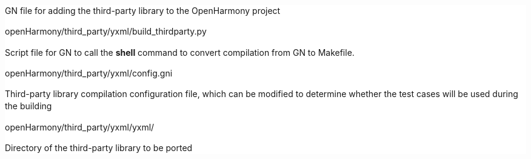 <td class="cellrowborder" valign="top" width="50%" headers="mcps1.2.3.1.2 "><p id="p1626675812177"><a name="p1626675812177"></a><a name="p1626675812177"></a>GN file for adding the third-party library to the <span id="text1699851716117"><a name="text1699851716117"></a><a name="text1699851716117"></a>OpenHarmony</span> project</p>
</td>
</tr>
<tr id="row1726610589179"><td class="cellrowborder" valign="top" width="50%" headers="mcps1.2.3.1.1 "><p id="p12266115815170"><a name="p12266115815170"></a><a name="p12266115815170"></a>openHarmony/third_party/yxml/build_thirdparty.py</p>
</td>
<td class="cellrowborder" valign="top" width="50%" headers="mcps1.2.3.1.2 "><p id="p122661958201719"><a name="p122661958201719"></a><a name="p122661958201719"></a>Script file for GN to call the <strong id="b8482154111113"><a name="b8482154111113"></a><a name="b8482154111113"></a>shell</strong> command to convert compilation from GN to Makefile.</p>
</td>
</tr>
<tr id="row7266195891714"><td class="cellrowborder" valign="top" width="50%" headers="mcps1.2.3.1.1 "><p id="p162665581170"><a name="p162665581170"></a><a name="p162665581170"></a>openHarmony/third_party/yxml/config.gni</p>
</td>
<td class="cellrowborder" valign="top" width="50%" headers="mcps1.2.3.1.2 "><p id="p626712588175"><a name="p626712588175"></a><a name="p626712588175"></a>Third-party library compilation configuration file, which can be modified to determine whether the test cases will be used during the building</p>
</td>
</tr>
<tr id="row1272420109203"><td class="cellrowborder" valign="top" width="50%" headers="mcps1.2.3.1.1 "><p id="p17725101052012"><a name="p17725101052012"></a><a name="p17725101052012"></a>openHarmony/third_party/yxml/yxml/</p>
</td>
<td class="cellrowborder" valign="top" width="50%" headers="mcps1.2.3.1.2 "><p id="p87252109205"><a name="p87252109205"></a><a name="p87252109205"></a>Directory of the third-party library to be ported</p>
</td>
</tr>
</tbody>
</table>

